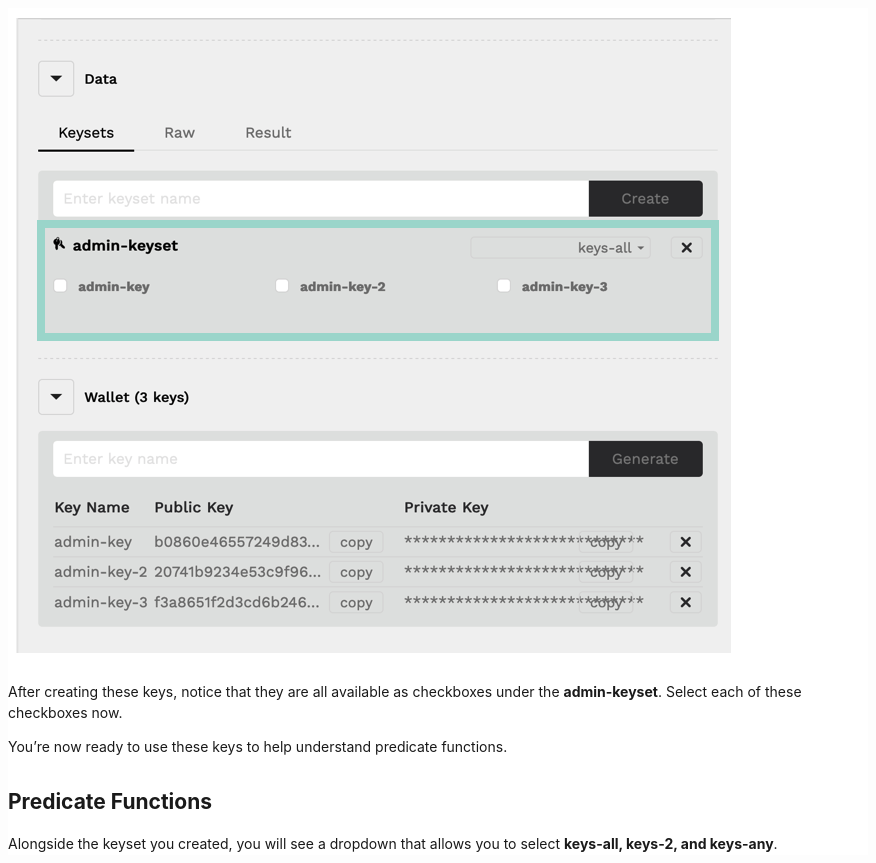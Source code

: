 ![4-keyset-plus-keys](./assets/beginner-tutorials/pact-keysets/4-keyset-plus-keys.png)

After creating these keys, notice that they are all available as checkboxes under the **admin-keyset**. Select each of these checkboxes now.

You’re now ready to use these keys to help understand predicate functions.

## Predicate Functions

Alongside the keyset you created, you will see a dropdown that allows you to select **keys-all, keys-2, and keys-any**.
